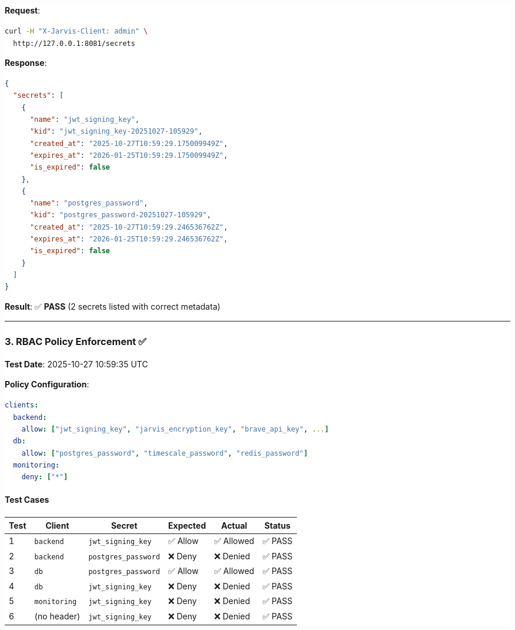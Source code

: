 **Request**:
```bash
curl -H "X-Jarvis-Client: admin" \
  http://127.0.0.1:8081/secrets
```

**Response**:
```json
{
  "secrets": [
    {
      "name": "jwt_signing_key",
      "kid": "jwt_signing_key-20251027-105929",
      "created_at": "2025-10-27T10:59:29.175009949Z",
      "expires_at": "2026-01-25T10:59:29.175009949Z",
      "is_expired": false
    },
    {
      "name": "postgres_password",
      "kid": "postgres_password-20251027-105929",
      "created_at": "2025-10-27T10:59:29.246536762Z",
      "expires_at": "2026-01-25T10:59:29.246536762Z",
      "is_expired": false
    }
  ]
}
```

**Result**: ✅ **PASS** (2 secrets listed with correct metadata)

---

### 3. RBAC Policy Enforcement ✅

**Test Date**: 2025-10-27 10:59:35 UTC

**Policy Configuration**:
```yaml
clients:
  backend:
    allow: ["jwt_signing_key", "jarvis_encryption_key", "brave_api_key", ...]
  db:
    allow: ["postgres_password", "timescale_password", "redis_password"]
  monitoring:
    deny: ["*"]
```

#### Test Cases

| Test | Client | Secret | Expected | Actual | Status |
|------|--------|--------|----------|--------|--------|
| 1 | `backend` | `jwt_signing_key` | ✅ Allow | ✅ Allowed | ✅ PASS |
| 2 | `backend` | `postgres_password` | ❌ Deny | ❌ Denied | ✅ PASS |
| 3 | `db` | `postgres_password` | ✅ Allow | ✅ Allowed | ✅ PASS |
| 4 | `db` | `jwt_signing_key` | ❌ Deny | ❌ Denied | ✅ PASS |
| 5 | `monitoring` | `jwt_signing_key` | ❌ Deny | ❌ Denied | ✅ PASS |
| 6 | (no header) | `jwt_signing_key` | ❌ Deny | ❌ Denied | ✅ PASS |
